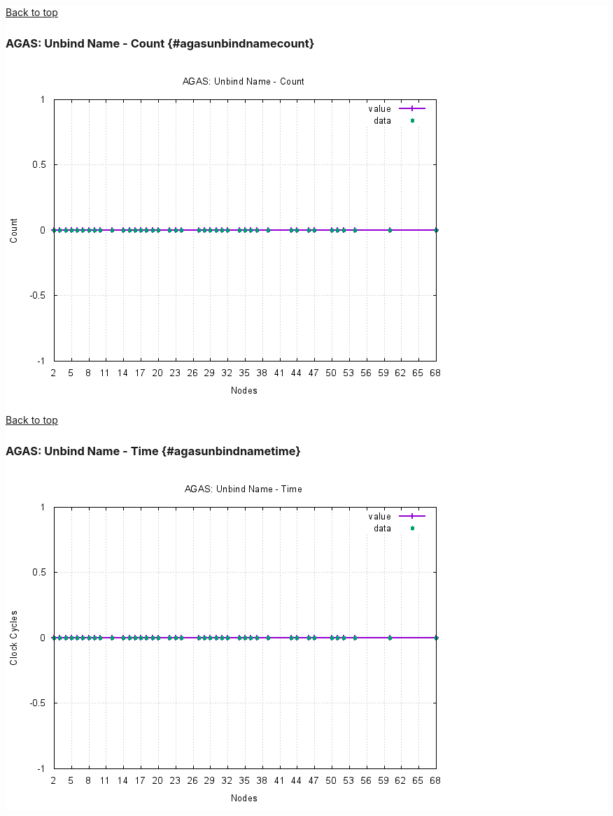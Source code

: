 [Back to top](#figures)

### AGAS: Unbind Name - Count {#agasunbindnamecount}
[![agas-unbind_name-count](/assets/2015-04-15-1d_stencil_8-472bcca415-0/agas-unbind_name-count.png)](/assets/2015-04-15-1d_stencil_8-472bcca415-0/agas-unbind_name-count.png "agas-unbind_name-count.png")

[Back to top](#figures)

### AGAS: Unbind Name - Time {#agasunbindnametime}
[![agas-unbind_name-time](/assets/2015-04-15-1d_stencil_8-472bcca415-0/agas-unbind_name-time.png)](/assets/2015-04-15-1d_stencil_8-472bcca415-0/agas-unbind_name-time.png "agas-unbind_name-time.png")
